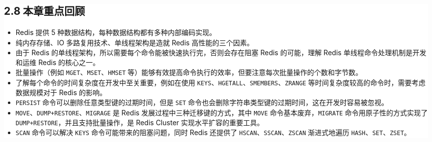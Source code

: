 ## 2.8 本章重点回顾

- Redis 提供 5 种数据结构，每种数据结构都有多种内部编码实现。
- 纯内存存储、IO 多路复用技术、单线程架构是造就 Redis 高性能的三个因素。
- 由于 Redis 的单线程架构，所以需要每个命令能被快速执行完，否则会存在阻塞 Redis 的可能，理解 Redis 单线程命令处理机制是开发和运维 Redis 的核心之一。
- 批量操作（例如 `MGET`、`MSET`、`HMSET` 等）能够有效提高命令执行的效率，但要注意每次批量操作的个数和字节数。
- 了解每个命令的时间复杂度在开发中至关重要，例如在使用 `KEYS`、`HGETALL`、`SMEMBERS`、`ZRANGE` 等时间复杂度较高的命令时，需要考虑数据规模对于 Redis 的影响。
- `PERSIST` 命令可以删除任意类型键的过期时间，但是 `SET` 命令也会删除字符串类型键的过期时间，这在开发时容易被忽视。
- `MOVE`、`DUMP+RESTORE`、`MIGRAGE` 是 Redis 发展过程中三种迁移键的方式，其中 `MOVE` 命令基本废弃，`MIGRATE` 命令用原子性的方式实现了 `DUMP+RESTORE`，并且支持批量操作，是 Redis Cluster 实现水平扩容的重要工具。
- `SCAN` 命令可以解决 `KEYS` 命令可能带来的阻塞问题，同时 Redis 还提供了 `HSCAN`、`SSCAN`、`ZSCAN` 渐进式地遍历 `HASH`、`SET`、`ZSET`。
